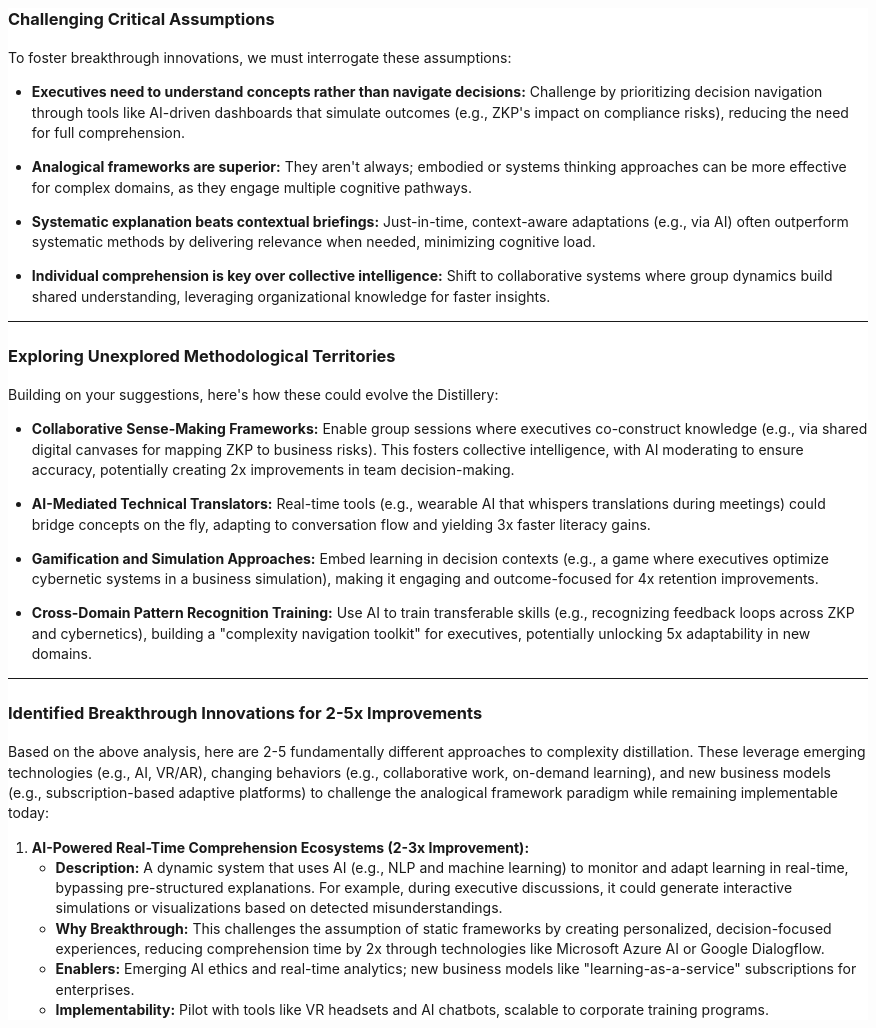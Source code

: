 
### **Challenging Critical Assumptions**
To foster breakthrough innovations, we must interrogate these assumptions:

- **Executives need to understand concepts rather than navigate decisions:** Challenge by prioritizing decision navigation through tools like AI-driven dashboards that simulate outcomes (e.g., ZKP's impact on compliance risks), reducing the need for full comprehension.
  
- **Analogical frameworks are superior:** They aren't always; embodied or systems thinking approaches can be more effective for complex domains, as they engage multiple cognitive pathways.

- **Systematic explanation beats contextual briefings:** Just-in-time, context-aware adaptations (e.g., via AI) often outperform systematic methods by delivering relevance when needed, minimizing cognitive load.

- **Individual comprehension is key over collective intelligence:** Shift to collaborative systems where group dynamics build shared understanding, leveraging organizational knowledge for faster insights.

---

### **Exploring Unexplored Methodological Territories**
Building on your suggestions, here's how these could evolve the Distillery:

- **Collaborative Sense-Making Frameworks:** Enable group sessions where executives co-construct knowledge (e.g., via shared digital canvases for mapping ZKP to business risks). This fosters collective intelligence, with AI moderating to ensure accuracy, potentially creating 2x improvements in team decision-making.

- **AI-Mediated Technical Translators:** Real-time tools (e.g., wearable AI that whispers translations during meetings) could bridge concepts on the fly, adapting to conversation flow and yielding 3x faster literacy gains.

- **Gamification and Simulation Approaches:** Embed learning in decision contexts (e.g., a game where executives optimize cybernetic systems in a business simulation), making it engaging and outcome-focused for 4x retention improvements.

- **Cross-Domain Pattern Recognition Training:** Use AI to train transferable skills (e.g., recognizing feedback loops across ZKP and cybernetics), building a "complexity navigation toolkit" for executives, potentially unlocking 5x adaptability in new domains.

---

### **Identified Breakthrough Innovations for 2-5x Improvements**
Based on the above analysis, here are 2-5 fundamentally different approaches to complexity distillation. These leverage emerging technologies (e.g., AI, VR/AR), changing behaviors (e.g., collaborative work, on-demand learning), and new business models (e.g., subscription-based adaptive platforms) to challenge the analogical framework paradigm while remaining implementable today:

1. **AI-Powered Real-Time Comprehension Ecosystems (2-3x Improvement):**
   - **Description:** A dynamic system that uses AI (e.g., NLP and machine learning) to monitor and adapt learning in real-time, bypassing pre-structured explanations. For example, during executive discussions, it could generate interactive simulations or visualizations based on detected misunderstandings.
   - **Why Breakthrough:** This challenges the assumption of static frameworks by creating personalized, decision-focused experiences, reducing comprehension time by 2x through technologies like Microsoft Azure AI or Google Dialogflow.
   - **Enablers:** Emerging AI ethics and real-time analytics; new business models like "learning-as-a-service" subscriptions for enterprises.
   - **Implementability:** Pilot with tools like VR headsets and AI chatbots, scalable to corporate training programs.

